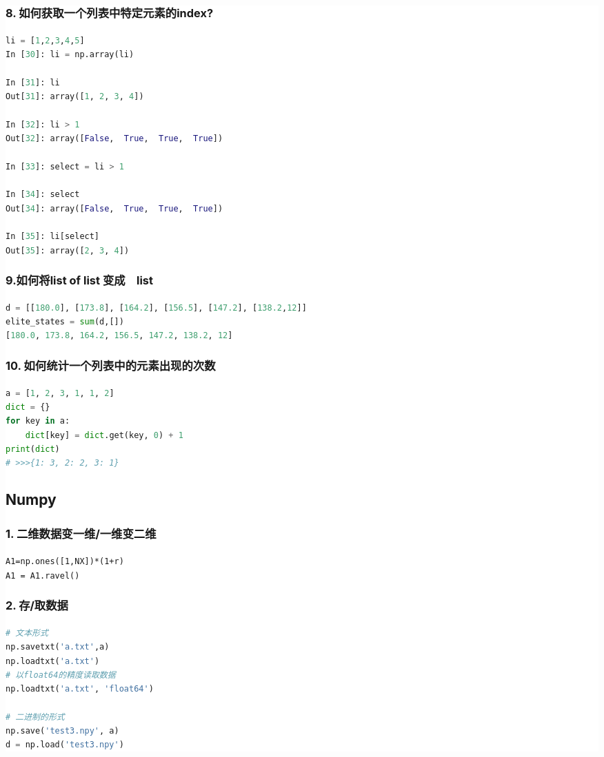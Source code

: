 ### 8. 如何获取一个列表中特定元素的index? 
```python
li = [1,2,3,4,5]
In [30]: li = np.array(li)                                                           

In [31]: li                                                                          
Out[31]: array([1, 2, 3, 4])

In [32]: li > 1                                                                      
Out[32]: array([False,  True,  True,  True])

In [33]: select = li > 1                                                             

In [34]: select                                                                      
Out[34]: array([False,  True,  True,  True])

In [35]: li[select]                                                                  
Out[35]: array([2, 3, 4])

```

### 9.如何将list of list 变成　list
```python
d = [[180.0], [173.8], [164.2], [156.5], [147.2], [138.2,12]]
elite_states = sum(d,[])
[180.0, 173.8, 164.2, 156.5, 147.2, 138.2, 12]
```

### 10. 如何统计一个列表中的元素出现的次数
```python
a = [1, 2, 3, 1, 1, 2]
dict = {}
for key in a:
    dict[key] = dict.get(key, 0) + 1
print(dict)
# >>>{1: 3, 2: 2, 3: 1}
```
## Numpy 
### 1. 二维数据变一维/一维变二维
```
A1=np.ones([1,NX])*(1+r)
A1 = A1.ravel()
```

### 2. 存/取数据
``` python
# 文本形式
np.savetxt('a.txt',a)
np.loadtxt('a.txt')
# 以float64的精度读取数据
np.loadtxt('a.txt', 'float64')

# 二进制的形式
np.save('test3.npy', a)    
d = np.load('test3.npy')
```
